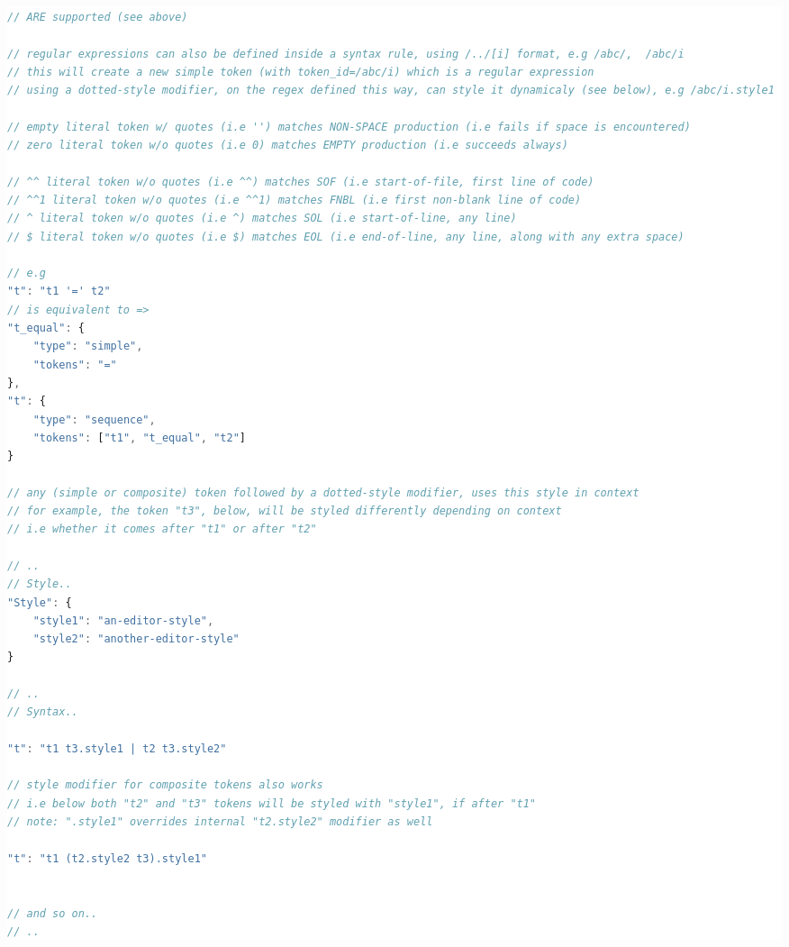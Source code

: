 ```javascript
// ARE supported (see above)

// regular expressions can also be defined inside a syntax rule, using /../[i] format, e.g /abc/,  /abc/i 
// this will create a new simple token (with token_id=/abc/i) which is a regular expression
// using a dotted-style modifier, on the regex defined this way, can style it dynamicaly (see below), e.g /abc/i.style1

// empty literal token w/ quotes (i.e '') matches NON-SPACE production (i.e fails if space is encountered)
// zero literal token w/o quotes (i.e 0) matches EMPTY production (i.e succeeds always)

// ^^ literal token w/o quotes (i.e ^^) matches SOF (i.e start-of-file, first line of code)
// ^^1 literal token w/o quotes (i.e ^^1) matches FNBL (i.e first non-blank line of code)
// ^ literal token w/o quotes (i.e ^) matches SOL (i.e start-of-line, any line)
// $ literal token w/o quotes (i.e $) matches EOL (i.e end-of-line, any line, along with any extra space)

// e.g
"t": "t1 '=' t2"
// is equivalent to =>
"t_equal": {
    "type": "simple",
    "tokens": "="
},
"t": {
    "type": "sequence",
    "tokens": ["t1", "t_equal", "t2"]
}

// any (simple or composite) token followed by a dotted-style modifier, uses this style in context
// for example, the token "t3", below, will be styled differently depending on context
// i.e whether it comes after "t1" or after "t2"

// ..
// Style..
"Style": {
    "style1": "an-editor-style",
    "style2": "another-editor-style"
}

// ..
// Syntax..

"t": "t1 t3.style1 | t2 t3.style2"

// style modifier for composite tokens also works
// i.e below both "t2" and "t3" tokens will be styled with "style1", if after "t1"
// note: ".style1" overrides internal "t2.style2" modifier as well

"t": "t1 (t2.style2 t3).style1"


// and so on..
// ..
```
